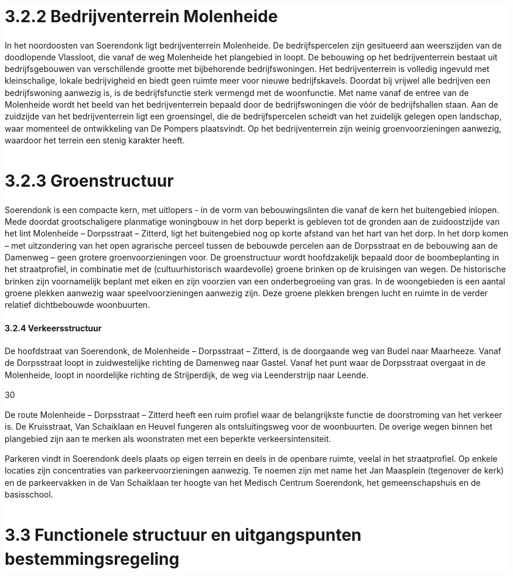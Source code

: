 # 3.2.2 Bedrijventerrein Molenheide

In het noordoosten van Soerendonk ligt bedrijventerrein Molenheide. De bedrijfspercelen zijn gesitueerd aan weerszijden van de doodlopende Vlassloot, die vanaf de weg Molenheide het plangebied in loopt. De bebouwing op het bedrijventerrein bestaat uit bedrijfsgebouwen van verschillende grootte met bijbehorende bedrijfswoningen. Het bedrijventerrein is volledig ingevuld met kleinschalige, lokale bedrijvigheid en biedt geen ruimte meer voor nieuwe bedrijfskavels. Doordat bij vrijwel alle bedrijven een bedrijfswoning aanwezig is, is de bedrijfsfunctie sterk vermengd met de woonfunctie. Met name vanaf de entree van de Molenheide wordt het beeld van het bedrijventerrein bepaald door de bedrijfswoningen die vóór de bedrijfshallen staan. Aan de zuidzijde van het bedrijventerrein ligt een groensingel, die de bedrijfspercelen scheidt van het zuidelijk gelegen open landschap, waar momenteel de ontwikkeling van De Pompers plaatsvindt. Op het bedrijventerrein zijn weinig groenvoorzieningen aanwezig, waardoor het terrein een stenig karakter heeft.

# 3.2.3 Groenstructuur

Soerendonk is een compacte kern, met uitlopers - in de vorm van bebouwingslinten die vanaf de kern het buitengebied inlopen. Mede doordat grootschaligere planmatige woningbouw in het dorp beperkt is gebleven tot de gronden aan de zuidoostzijde van het lint Molenheide – Dorpsstraat – Zitterd, ligt het buitengebied nog op korte afstand van het hart van het dorp. In het dorp komen – met uitzondering van het open agrarische perceel tussen de bebouwde percelen aan de Dorpsstraat en de bebouwing aan de Damenweg – geen grotere groenvoorzieningen voor. De groenstructuur wordt hoofdzakelijk bepaald door de boombeplanting in het straatprofiel, in combinatie met de (cultuurhistorisch waardevolle) groene brinken op de kruisingen van wegen. De historische brinken zijn voornamelijk beplant met eiken en zijn voorzien van een onderbegroeiing van gras. In de woongebieden is een aantal groene plekken aanwezig waar speelvoorzieningen aanwezig zijn. Deze groene plekken brengen lucht en ruimte in de verder relatief dichtbebouwde woonbuurten.

#### 3.2.4 Verkeersstructuur

De hoofdstraat van Soerendonk, de Molenheide – Dorpsstraat – Zitterd, is de doorgaande weg van Budel naar Maarheeze. Vanaf de Dorpsstraat loopt in zuidwestelijke richting de Damenweg naar Gastel. Vanaf het punt waar de Dorpsstraat overgaat in de Molenheide, loopt in noordelijke richting de Strijperdijk, de weg via Leenderstrijp naar Leende.

30

De route Molenheide – Dorpsstraat – Zitterd heeft een ruim profiel waar de belangrijkste functie de doorstroming van het verkeer is. De Kruisstraat, Van Schaiklaan en Heuvel fungeren als ontsluitingsweg voor de woonbuurten. De overige wegen binnen het plangebied zijn aan te merken als woonstraten met een beperkte verkeersintensiteit.

Parkeren vindt in Soerendonk deels plaats op eigen terrein en deels in de openbare ruimte, veelal in het straatprofiel. Op enkele locaties zijn concentraties van parkeervoorzieningen aanwezig. Te noemen zijn met name het Jan Maasplein (tegenover de kerk) en de parkeervakken in de Van Schaiklaan ter hoogte van het Medisch Centrum Soerendonk, het gemeenschapshuis en de basisschool.

# 3.3 Functionele structuur en uitgangspunten bestemmingsregeling
